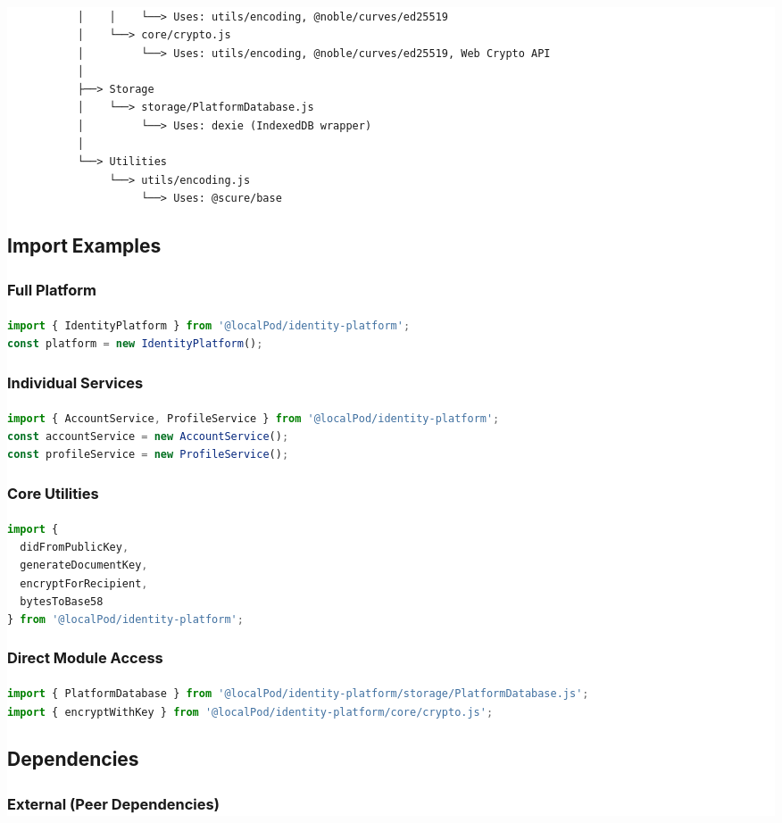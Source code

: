 ```
           │    │    └──> Uses: utils/encoding, @noble/curves/ed25519
           │    └──> core/crypto.js
           │         └──> Uses: utils/encoding, @noble/curves/ed25519, Web Crypto API
           │
           ├──> Storage
           │    └──> storage/PlatformDatabase.js
           │         └──> Uses: dexie (IndexedDB wrapper)
           │
           └──> Utilities
                └──> utils/encoding.js
                     └──> Uses: @scure/base
```

## Import Examples

### Full Platform

```javascript
import { IdentityPlatform } from '@localPod/identity-platform';
const platform = new IdentityPlatform();
```

### Individual Services

```javascript
import { AccountService, ProfileService } from '@localPod/identity-platform';
const accountService = new AccountService();
const profileService = new ProfileService();
```

### Core Utilities

```javascript
import {
  didFromPublicKey,
  generateDocumentKey,
  encryptForRecipient,
  bytesToBase58
} from '@localPod/identity-platform';
```

### Direct Module Access

```javascript
import { PlatformDatabase } from '@localPod/identity-platform/storage/PlatformDatabase.js';
import { encryptWithKey } from '@localPod/identity-platform/core/crypto.js';
```

## Dependencies

### External (Peer Dependencies)
